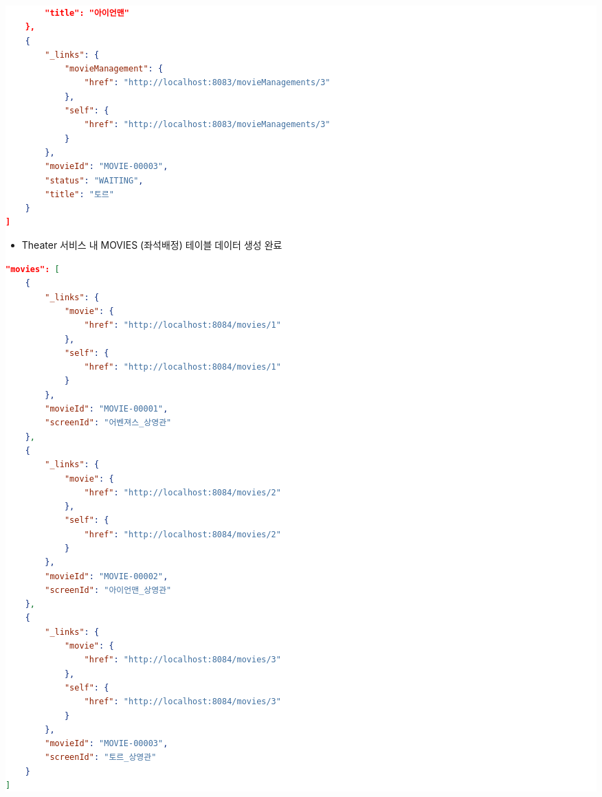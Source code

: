 ```json
        "title": "아이언맨"
    },
    {
        "_links": {
            "movieManagement": {
                "href": "http://localhost:8083/movieManagements/3"
            },
            "self": {
                "href": "http://localhost:8083/movieManagements/3"
            }
        },
        "movieId": "MOVIE-00003",
        "status": "WAITING",
        "title": "토르"
    }
]
```

* Theater 서비스 내 MOVIES (좌석배정) 테이블 데이터 생성 완료

```json
"movies": [
    {
        "_links": {
            "movie": {
                "href": "http://localhost:8084/movies/1"
            },
            "self": {
                "href": "http://localhost:8084/movies/1"
            }
        },
        "movieId": "MOVIE-00001",
        "screenId": "어벤져스_상영관"
    },
    {
        "_links": {
            "movie": {
                "href": "http://localhost:8084/movies/2"
            },
            "self": {
                "href": "http://localhost:8084/movies/2"
            }
        },
        "movieId": "MOVIE-00002",
        "screenId": "아이언맨_상영관"
    },
    {
        "_links": {
            "movie": {
                "href": "http://localhost:8084/movies/3"
            },
            "self": {
                "href": "http://localhost:8084/movies/3"
            }
        },
        "movieId": "MOVIE-00003",
        "screenId": "토르_상영관"
    }
]
```
